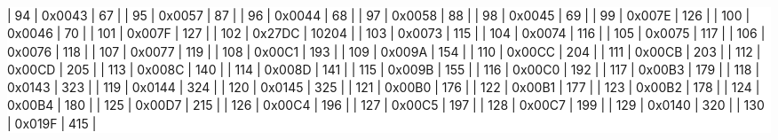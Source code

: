 |      94 | 0x0043      |          67 |
|      95 | 0x0057      |          87 |
|      96 | 0x0044      |          68 |
|      97 | 0x0058      |          88 |
|      98 | 0x0045      |          69 |
|      99 | 0x007E      |         126 |
|     100 | 0x0046      |          70 |
|     101 | 0x007F      |         127 |
|     102 | 0x27DC      |       10204 |
|     103 | 0x0073      |         115 |
|     104 | 0x0074      |         116 |
|     105 | 0x0075      |         117 |
|     106 | 0x0076      |         118 |
|     107 | 0x0077      |         119 |
|     108 | 0x00C1      |         193 |
|     109 | 0x009A      |         154 |
|     110 | 0x00CC      |         204 |
|     111 | 0x00CB      |         203 |
|     112 | 0x00CD      |         205 |
|     113 | 0x008C      |         140 |
|     114 | 0x008D      |         141 |
|     115 | 0x009B      |         155 |
|     116 | 0x00C0      |         192 |
|     117 | 0x00B3      |         179 |
|     118 | 0x0143      |         323 |
|     119 | 0x0144      |         324 |
|     120 | 0x0145      |         325 |
|     121 | 0x00B0      |         176 |
|     122 | 0x00B1      |         177 |
|     123 | 0x00B2      |         178 |
|     124 | 0x00B4      |         180 |
|     125 | 0x00D7      |         215 |
|     126 | 0x00C4      |         196 |
|     127 | 0x00C5      |         197 |
|     128 | 0x00C7      |         199 |
|     129 | 0x0140      |         320 |
|     130 | 0x019F      |         415 |